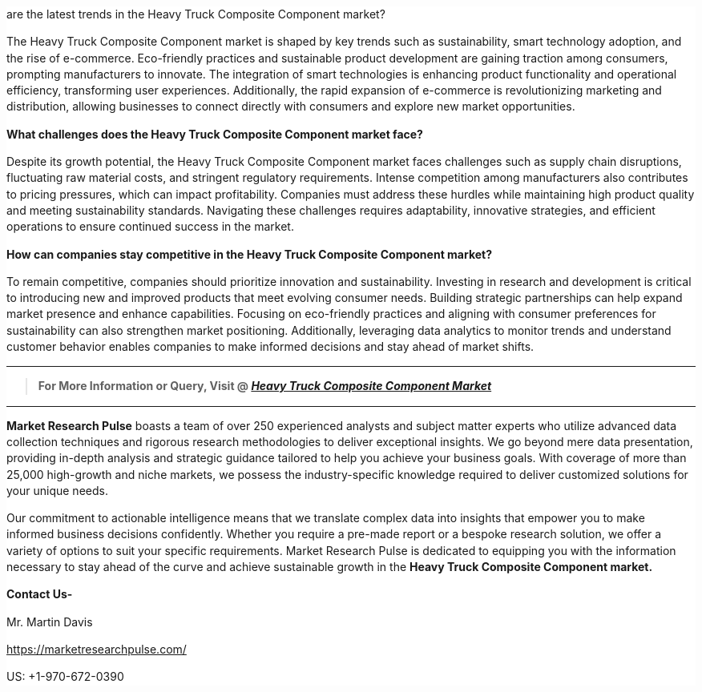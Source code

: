 are the latest trends in the Heavy Truck Composite Component market?</strong></p><p>The Heavy Truck Composite Component market is shaped by key trends such as sustainability, smart technology adoption, and the rise of e-commerce. Eco-friendly practices and sustainable product development are gaining traction among consumers, prompting manufacturers to innovate. The integration of smart technologies is enhancing product functionality and operational efficiency, transforming user experiences. Additionally, the rapid expansion of e-commerce is revolutionizing marketing and distribution, allowing businesses to connect directly with consumers and explore new market opportunities.</p><p><strong>What challenges does the Heavy Truck Composite Component market face?</strong></p><p>Despite its growth potential, the Heavy Truck Composite Component market faces challenges such as supply chain disruptions, fluctuating raw material costs, and stringent regulatory requirements. Intense competition among manufacturers also contributes to pricing pressures, which can impact profitability. Companies must address these hurdles while maintaining high product quality and meeting sustainability standards. Navigating these challenges requires adaptability, innovative strategies, and efficient operations to ensure continued success in the market.</p><p><strong>How can companies stay competitive in the Heavy Truck Composite Component market?</strong></p><p>To remain competitive, companies should prioritize innovation and sustainability. Investing in research and development is critical to introducing new and improved products that meet evolving consumer needs. Building strategic partnerships can help expand market presence and enhance capabilities. Focusing on eco-friendly practices and aligning with consumer preferences for sustainability can also strengthen market positioning. Additionally, leveraging data analytics to monitor trends and understand customer behavior enables companies to make informed decisions and stay ahead of market shifts.</p><hr /><blockquote><p><strong>For More Information or Query, Visit @&nbsp;<em><a href="https://marketresearchpulse.com/report/139267/heavy-truck-composite-component-market?utm_source=Linkedin&utm_medium=0116">Heavy Truck Composite Component Market</a></em></strong></p></blockquote><hr /><p><strong>Market Research Pulse</strong> boasts a team of over 250 experienced analysts and subject matter experts who utilize advanced data collection techniques and rigorous research methodologies to deliver exceptional insights. We go beyond mere data presentation, providing in-depth analysis and strategic guidance tailored to help you achieve your business goals. With coverage of more than 25,000 high-growth and niche markets, we possess the industry-specific knowledge required to deliver customized solutions for your unique needs.</p><p>Our commitment to actionable intelligence means that we translate complex data into insights that empower you to make informed business decisions confidently. Whether you require a pre-made report or a bespoke research solution, we offer a variety of options to suit your specific requirements. Market Research Pulse is dedicated to equipping you with the information necessary to stay ahead of the curve and achieve sustainable growth in the <strong>Heavy Truck Composite Component market.</strong></p><p><strong>Contact Us-</strong></p><p>Mr. Martin Davis</p><p>https://marketresearchpulse.com/</p><p>US: +1-970-672-0390</p>
